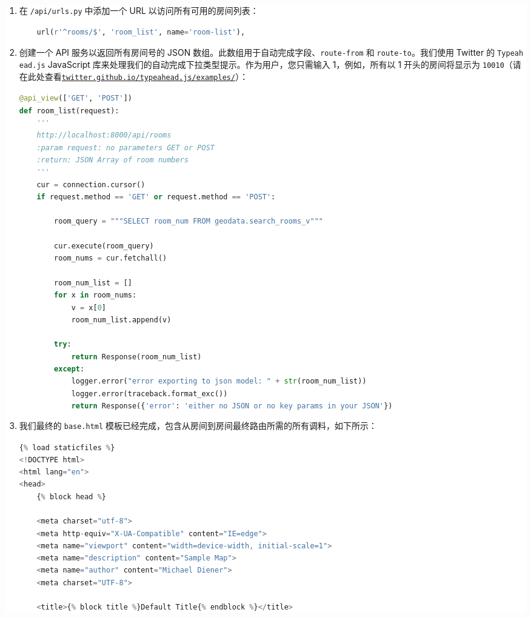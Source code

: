 1.  在 `/api/urls.py` 中添加一个 URL 以访问所有可用的房间列表：

    ```py
        url(r'^rooms/$', 'room_list', name='room-list'),
    ```

1.  创建一个 API 服务以返回所有房间号的 JSON 数组。此数组用于自动完成字段、`route-from` 和 `route-to`。我们使用 Twitter 的 `Typeahead.js` JavaScript 库来处理我们的自动完成下拉类型提示。作为用户，您只需输入 1，例如，所有以 1 开头的房间将显示为 `10010`（请在此处查看[`twitter.github.io/typeahead.js/examples/`](http://twitter.github.io/typeahead.js/examples/)）：

    ```py
    @api_view(['GET', 'POST'])
    def room_list(request):
        '''
        http://localhost:8000/api/rooms
        :param request: no parameters GET or POST
        :return: JSON Array of room numbers
        '''
        cur = connection.cursor()
        if request.method == 'GET' or request.method == 'POST':

            room_query = """SELECT room_num FROM geodata.search_rooms_v"""

            cur.execute(room_query)
            room_nums = cur.fetchall()

            room_num_list = []
            for x in room_nums:
                v = x[0]
                room_num_list.append(v)

            try:
                return Response(room_num_list)
            except:
                logger.error("error exporting to json model: " + str(room_num_list))
                logger.error(traceback.format_exc())
                return Response({'error': 'either no JSON or no key params in your JSON'})
    ```

1.  我们最终的 `base.html` 模板已经完成，包含从房间到房间最终路由所需的所有调料，如下所示：

    ```py
    {% load staticfiles %}
    <!DOCTYPE html>
    <html lang="en">
    <head>
        {% block head %}

        <meta charset="utf-8">
        <meta http-equiv="X-UA-Compatible" content="IE=edge">
        <meta name="viewport" content="width=device-width, initial-scale=1">
        <meta name="description" content="Sample Map">
        <meta name="author" content="Michael Diener">
        <meta charset="UTF-8">

        <title>{% block title %}Default Title{% endblock %}</title>
